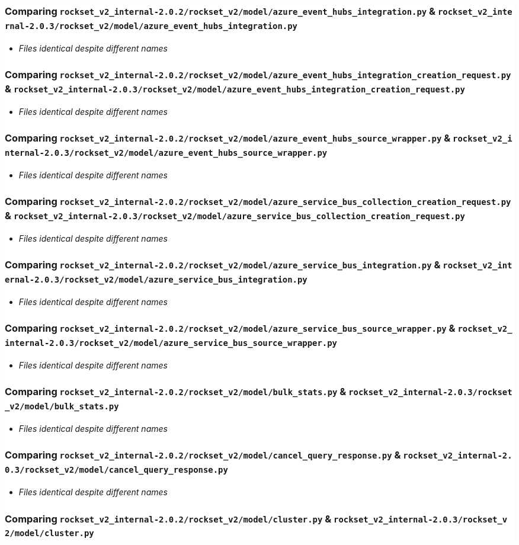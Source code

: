 ### Comparing `rockset_v2_internal-2.0.2/rockset_v2/model/azure_event_hubs_integration.py` & `rockset_v2_internal-2.0.3/rockset_v2/model/azure_event_hubs_integration.py`

 * *Files identical despite different names*

### Comparing `rockset_v2_internal-2.0.2/rockset_v2/model/azure_event_hubs_integration_creation_request.py` & `rockset_v2_internal-2.0.3/rockset_v2/model/azure_event_hubs_integration_creation_request.py`

 * *Files identical despite different names*

### Comparing `rockset_v2_internal-2.0.2/rockset_v2/model/azure_event_hubs_source_wrapper.py` & `rockset_v2_internal-2.0.3/rockset_v2/model/azure_event_hubs_source_wrapper.py`

 * *Files identical despite different names*

### Comparing `rockset_v2_internal-2.0.2/rockset_v2/model/azure_service_bus_collection_creation_request.py` & `rockset_v2_internal-2.0.3/rockset_v2/model/azure_service_bus_collection_creation_request.py`

 * *Files identical despite different names*

### Comparing `rockset_v2_internal-2.0.2/rockset_v2/model/azure_service_bus_integration.py` & `rockset_v2_internal-2.0.3/rockset_v2/model/azure_service_bus_integration.py`

 * *Files identical despite different names*

### Comparing `rockset_v2_internal-2.0.2/rockset_v2/model/azure_service_bus_source_wrapper.py` & `rockset_v2_internal-2.0.3/rockset_v2/model/azure_service_bus_source_wrapper.py`

 * *Files identical despite different names*

### Comparing `rockset_v2_internal-2.0.2/rockset_v2/model/bulk_stats.py` & `rockset_v2_internal-2.0.3/rockset_v2/model/bulk_stats.py`

 * *Files identical despite different names*

### Comparing `rockset_v2_internal-2.0.2/rockset_v2/model/cancel_query_response.py` & `rockset_v2_internal-2.0.3/rockset_v2/model/cancel_query_response.py`

 * *Files identical despite different names*

### Comparing `rockset_v2_internal-2.0.2/rockset_v2/model/cluster.py` & `rockset_v2_internal-2.0.3/rockset_v2/model/cluster.py`
